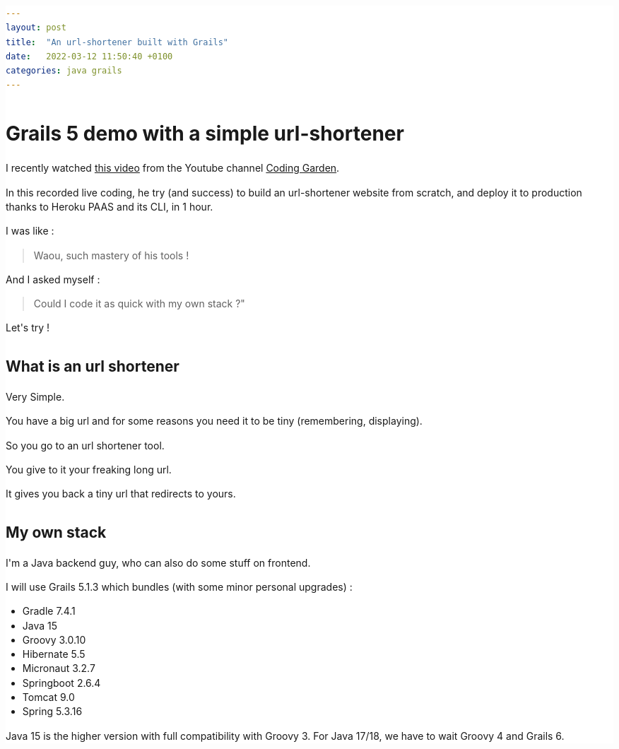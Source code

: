 ```yaml
---
layout: post
title:  "An url-shortener built with Grails"
date:   2022-03-12 11:50:40 +0100
categories: java grails
---
```


# Grails 5 demo with a simple url-shortener

I recently watched [this video](https://www.youtube.com/watch?v=gq5yubc1u18) from the Youtube channel [Coding Garden](https://coding.garden/).

In this recorded live coding, he try (and success) to build an url-shortener website from scratch, and deploy it to production thanks to Heroku PAAS and its CLI, in 1 hour.

I was like :

> Waou, such mastery of his tools !

And I asked myself :

> Could I code it as quick with my own stack ?"

Let's try !

## What is an url shortener

Very Simple.

You have a big url and for some reasons you need it to be tiny (remembering, displaying).

So you go to an url shortener tool.

You give to it your freaking long url.

It gives you back a tiny url that redirects to yours.

## My own stack

I'm a Java backend guy, who can also do some stuff on frontend.

I will use Grails 5.1.3 which bundles (with some minor personal upgrades) :

- Gradle 7.4.1
- Java 15
- Groovy 3.0.10
- Hibernate 5.5
- Micronaut 3.2.7
- Springboot 2.6.4
- Tomcat 9.0
- Spring 5.3.16

Java 15 is the higher version with full compatibility with Groovy 3. For Java 17/18, we have to wait Groovy 4 and Grails 6.
